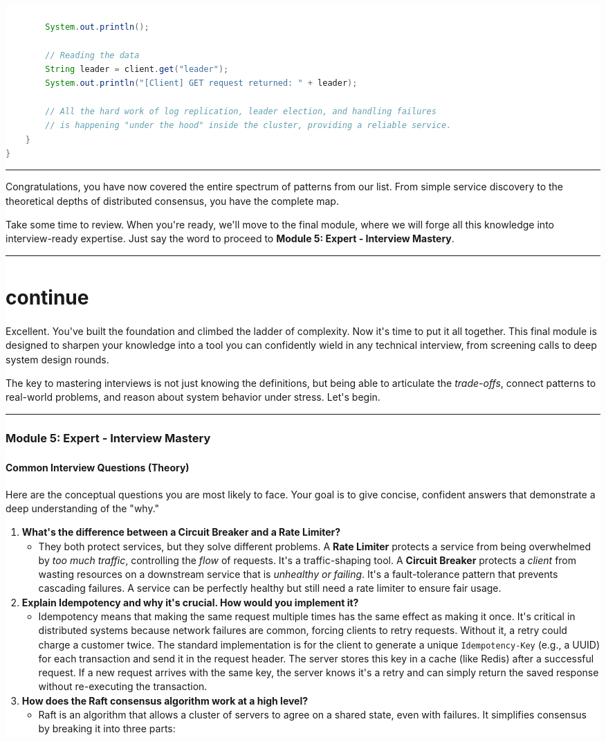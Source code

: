 ```java

        System.out.println();
        
        // Reading the data
        String leader = client.get("leader");
        System.out.println("[Client] GET request returned: " + leader);

        // All the hard work of log replication, leader election, and handling failures
        // is happening "under the hood" inside the cluster, providing a reliable service.
    }
}
```


***

Congratulations, you have now covered the entire spectrum of patterns from our list. From simple service discovery to the theoretical depths of distributed consensus, you have the complete map.

Take some time to review. When you're ready, we'll move to the final module, where we will forge all this knowledge into interview-ready expertise. Just say the word to proceed to **Module 5: Expert - Interview Mastery**.

---

# continue

Excellent. You've built the foundation and climbed the ladder of complexity. Now it's time to put it all together. This final module is designed to sharpen your knowledge into a tool you can confidently wield in any technical interview, from screening calls to deep system design rounds.

The key to mastering interviews is not just knowing the definitions, but being able to articulate the *trade-offs*, connect patterns to real-world problems, and reason about system behavior under stress. Let's begin.

***

### **Module 5: Expert - Interview Mastery**

#### **Common Interview Questions (Theory)**

Here are the conceptual questions you are most likely to face. Your goal is to give concise, confident answers that demonstrate a deep understanding of the "why."

1. **What's the difference between a Circuit Breaker and a Rate Limiter?**
    * They both protect services, but they solve different problems. A **Rate Limiter** protects a service from being overwhelmed by *too much traffic*, controlling the *flow* of requests. It's a traffic-shaping tool. A **Circuit Breaker** protects a *client* from wasting resources on a downstream service that is *unhealthy or failing*. It's a fault-tolerance pattern that prevents cascading failures. A service can be perfectly healthy but still need a rate limiter to ensure fair usage.
2. **Explain Idempotency and why it's crucial. How would you implement it?**
    * Idempotency means that making the same request multiple times has the same effect as making it once. It's critical in distributed systems because network failures are common, forcing clients to retry requests. Without it, a retry could charge a customer twice. The standard implementation is for the client to generate a unique `Idempotency-Key` (e.g., a UUID) for each transaction and send it in the request header. The server stores this key in a cache (like Redis) after a successful request. If a new request arrives with the same key, the server knows it's a retry and can simply return the saved response without re-executing the transaction.
3. **How does the Raft consensus algorithm work at a high level?**
    * Raft is an algorithm that allows a cluster of servers to agree on a shared state, even with failures. It simplifies consensus by breaking it into three parts:
